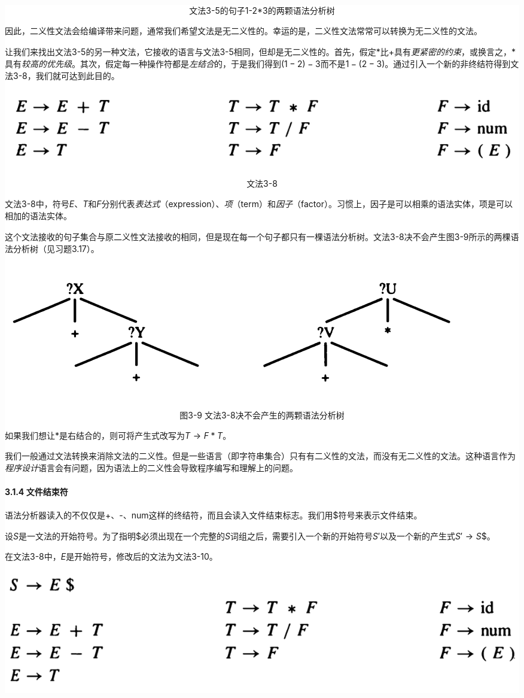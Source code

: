 <p style="text-align:center">文法3-5的句子1-2*3的两颗语法分析树</p>

因此，二义性文法会给编译带来问题，通常我们希望文法是无二义性的。幸运的是，二义性文法常常可以转换为无二义性的文法。

让我们来找出文法3-5的另一种文法，它接收的语言与文法3-5相同，但却是无二义性的。首先，假定\*比+具有*更紧密的约束*，或换言之，\*具有*较高的优先级*。其次，假定每一种操作符都是*左结合*的，于是我们得到$(1-2)-3$而不是$1-(2-3)$。通过引入一个新的非终结符得到文法3-8，我们就可达到此目的。

![](3-8.png)

<p style="text-align:center">文法3-8</p>

文法3-8中，符号$E$、$T$和$F$分别代表*表达式*（expression）、*项*（term）和*因子*（factor）。习惯上，因子是可以相乘的语法实体，项是可以相加的语法实体。

这个文法接收的句子集合与原二义性文法接收的相同，但是现在每一个句子都只有一棵语法分析树。文法3-8决不会产生图3-9所示的两棵语法分析树（见习题3.17）。

![](3-9.png)

<p style="text-align:center">图3-9 文法3-8决不会产生的两颗语法分析树</p>

如果我们想让\*是右结合的，则可将产生式改写为$T\rightarrow F * T$。

我们一般通过文法转换来消除文法的二义性。但是一些语言（即字符串集合）只有有二义性的文法，而没有无二义性的文法。这种语言作为*程序设计*语言会有问题，因为语法上的二义性会导致程序编写和理解上的问题。

#### 3.1.4 文件结束符

语法分析器读入的不仅仅是+、-、num这样的终结符，而且会读入文件结束标志。我们用\$符号来表示文件结束。

设$S$是一文法的开始符号。为了指明\$必须出现在一个完整的$S$词组之后，需要引入一个新的开始符号$S'$以及一个新的产生式$S'\rightarrow S$\$。

在文法3-8中，$E$是开始符号，修改后的文法为文法3-10。

![](3-10.png)
